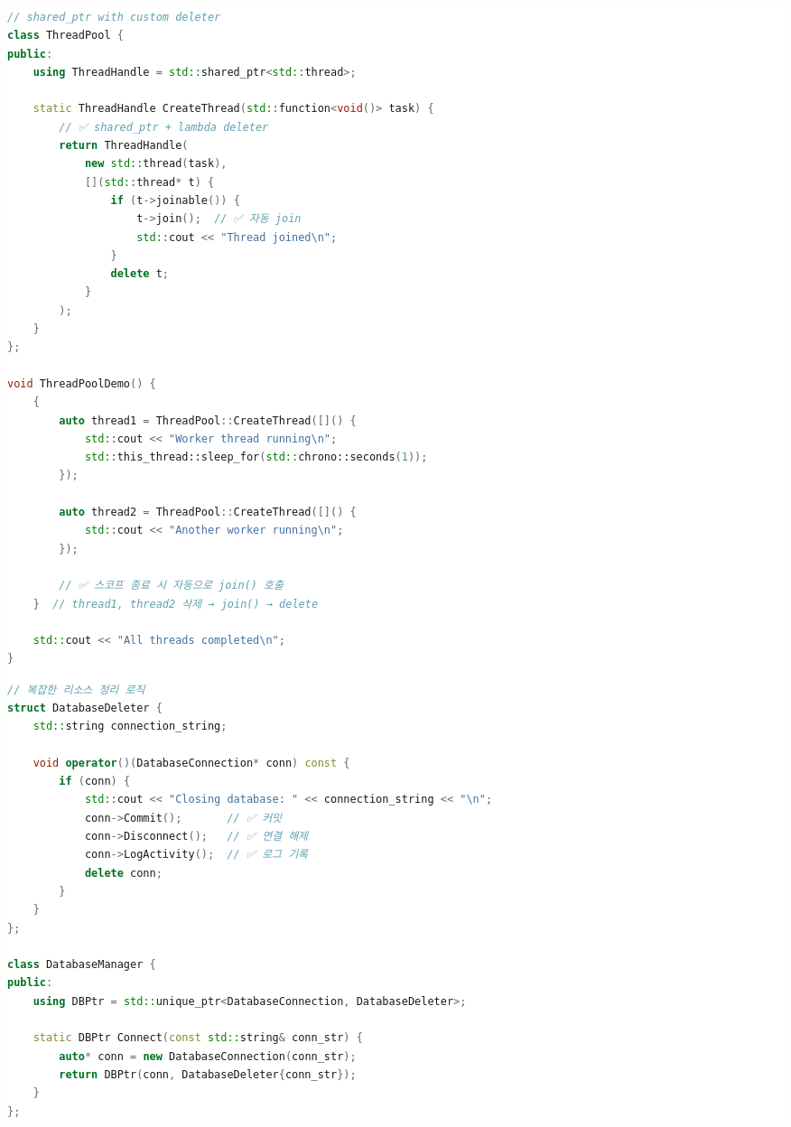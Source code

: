 ```cpp
// shared_ptr with custom deleter
class ThreadPool {
public:
    using ThreadHandle = std::shared_ptr<std::thread>;

    static ThreadHandle CreateThread(std::function<void()> task) {
        // ✅ shared_ptr + lambda deleter
        return ThreadHandle(
            new std::thread(task),
            [](std::thread* t) {
                if (t->joinable()) {
                    t->join();  // ✅ 자동 join
                    std::cout << "Thread joined\n";
                }
                delete t;
            }
        );
    }
};

void ThreadPoolDemo() {
    {
        auto thread1 = ThreadPool::CreateThread([]() {
            std::cout << "Worker thread running\n";
            std::this_thread::sleep_for(std::chrono::seconds(1));
        });

        auto thread2 = ThreadPool::CreateThread([]() {
            std::cout << "Another worker running\n";
        });

        // ✅ 스코프 종료 시 자동으로 join() 호출
    }  // thread1, thread2 삭제 → join() → delete

    std::cout << "All threads completed\n";
}
```

```cpp
// 복잡한 리소스 정리 로직
struct DatabaseDeleter {
    std::string connection_string;

    void operator()(DatabaseConnection* conn) const {
        if (conn) {
            std::cout << "Closing database: " << connection_string << "\n";
            conn->Commit();       // ✅ 커밋
            conn->Disconnect();   // ✅ 연결 해제
            conn->LogActivity();  // ✅ 로그 기록
            delete conn;
        }
    }
};

class DatabaseManager {
public:
    using DBPtr = std::unique_ptr<DatabaseConnection, DatabaseDeleter>;

    static DBPtr Connect(const std::string& conn_str) {
        auto* conn = new DatabaseConnection(conn_str);
        return DBPtr(conn, DatabaseDeleter{conn_str});
    }
};
```